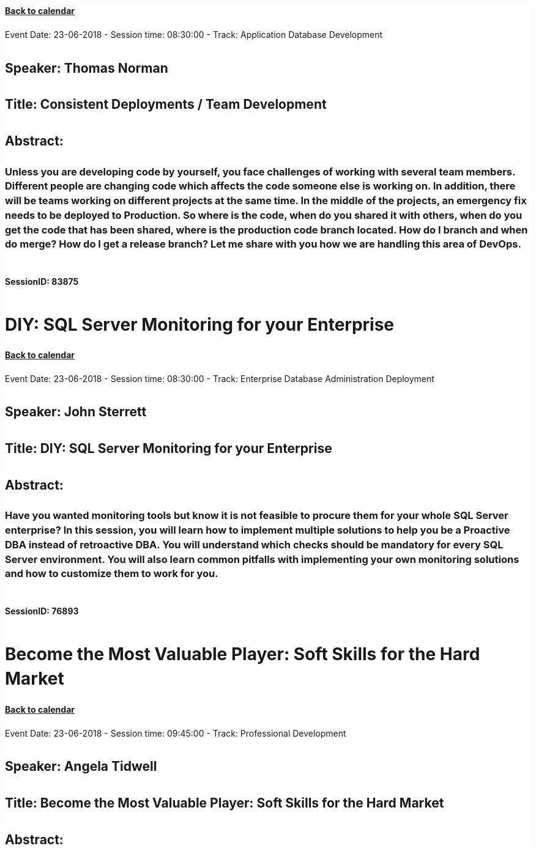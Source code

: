 #### [Back to calendar](#nr-766)
Event Date: 23-06-2018 - Session time: 08:30:00 - Track: Application  Database Development
## Speaker: Thomas Norman
## Title: Consistent Deployments / Team Development
## Abstract:
### Unless you are developing code by yourself, you face challenges of working with several team members. Different people are changing code which affects the code someone else is working on. In addition, there will be teams working on different projects at the same time.  In the middle of the projects, an emergency fix needs to be deployed to Production. So where is the code, when do you shared it with others, when do you get the code that has been shared, where is the production code branch located.  How do I branch and when do merge? How do I get a release branch? Let me share with you how we are handling this area of DevOps.
#  
#### SessionID: 83875
# DIY: SQL Server Monitoring for your Enterprise
#### [Back to calendar](#nr-766)
Event Date: 23-06-2018 - Session time: 08:30:00 - Track: Enterprise Database Administration  Deployment
## Speaker: John Sterrett
## Title: DIY: SQL Server Monitoring for your Enterprise
## Abstract:
### Have you wanted monitoring tools but know it is not feasible to procure them for your whole SQL Server enterprise?  In this session, you will learn how to implement multiple solutions to help you be a Proactive DBA instead of retroactive DBA. You will understand which checks should be mandatory for every SQL Server environment.  You will also learn common pitfalls with implementing your own monitoring solutions and how to customize them to work for you.
#  
#### SessionID: 76893
# Become the Most Valuable Player: Soft Skills for the Hard Market
#### [Back to calendar](#nr-766)
Event Date: 23-06-2018 - Session time: 09:45:00 - Track: Professional Development
## Speaker: Angela Tidwell
## Title: Become the Most Valuable Player: Soft Skills for the Hard Market
## Abstract: